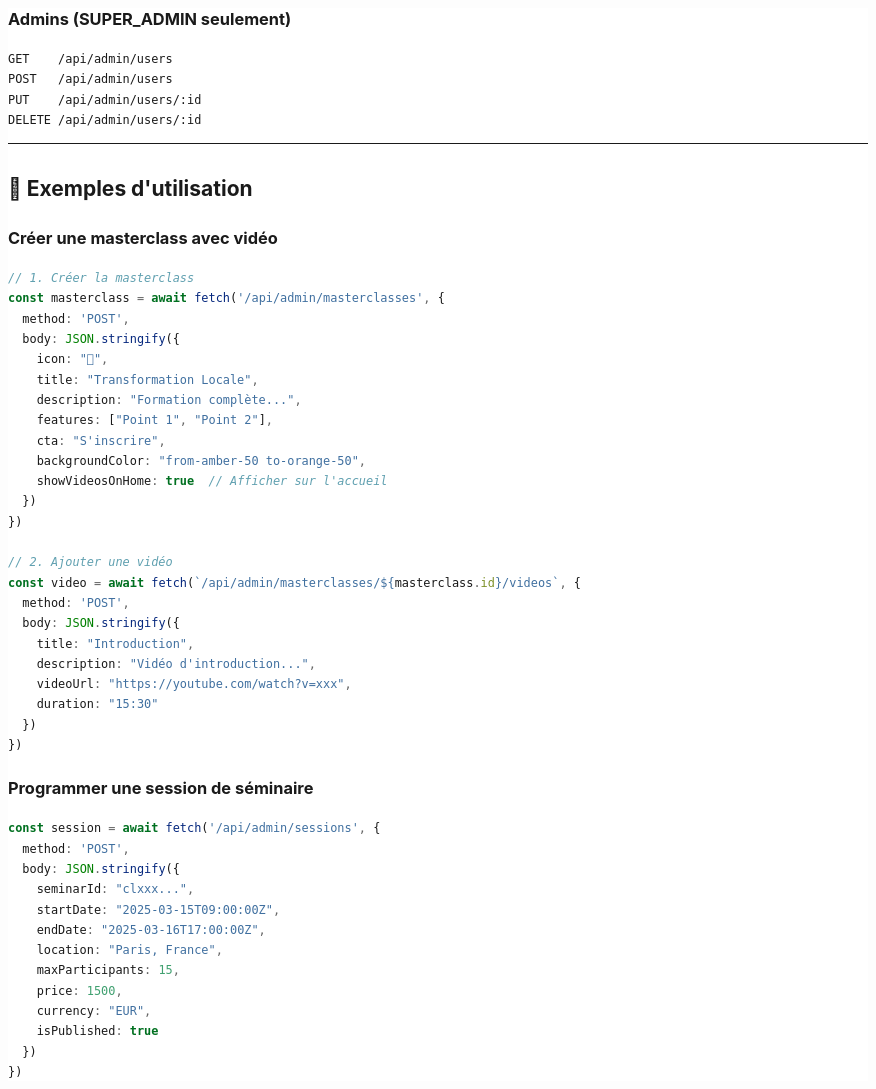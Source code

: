 ### Admins (SUPER_ADMIN seulement)
```
GET    /api/admin/users
POST   /api/admin/users
PUT    /api/admin/users/:id
DELETE /api/admin/users/:id
```

---

## 🎯 Exemples d'utilisation

### Créer une masterclass avec vidéo

```typescript
// 1. Créer la masterclass
const masterclass = await fetch('/api/admin/masterclasses', {
  method: 'POST',
  body: JSON.stringify({
    icon: "🌾",
    title: "Transformation Locale",
    description: "Formation complète...",
    features: ["Point 1", "Point 2"],
    cta: "S'inscrire",
    backgroundColor: "from-amber-50 to-orange-50",
    showVideosOnHome: true  // Afficher sur l'accueil
  })
})

// 2. Ajouter une vidéo
const video = await fetch(`/api/admin/masterclasses/${masterclass.id}/videos`, {
  method: 'POST',
  body: JSON.stringify({
    title: "Introduction",
    description: "Vidéo d'introduction...",
    videoUrl: "https://youtube.com/watch?v=xxx",
    duration: "15:30"
  })
})
```

### Programmer une session de séminaire

```typescript
const session = await fetch('/api/admin/sessions', {
  method: 'POST',
  body: JSON.stringify({
    seminarId: "clxxx...",
    startDate: "2025-03-15T09:00:00Z",
    endDate: "2025-03-16T17:00:00Z",
    location: "Paris, France",
    maxParticipants: 15,
    price: 1500,
    currency: "EUR",
    isPublished: true
  })
})
```
